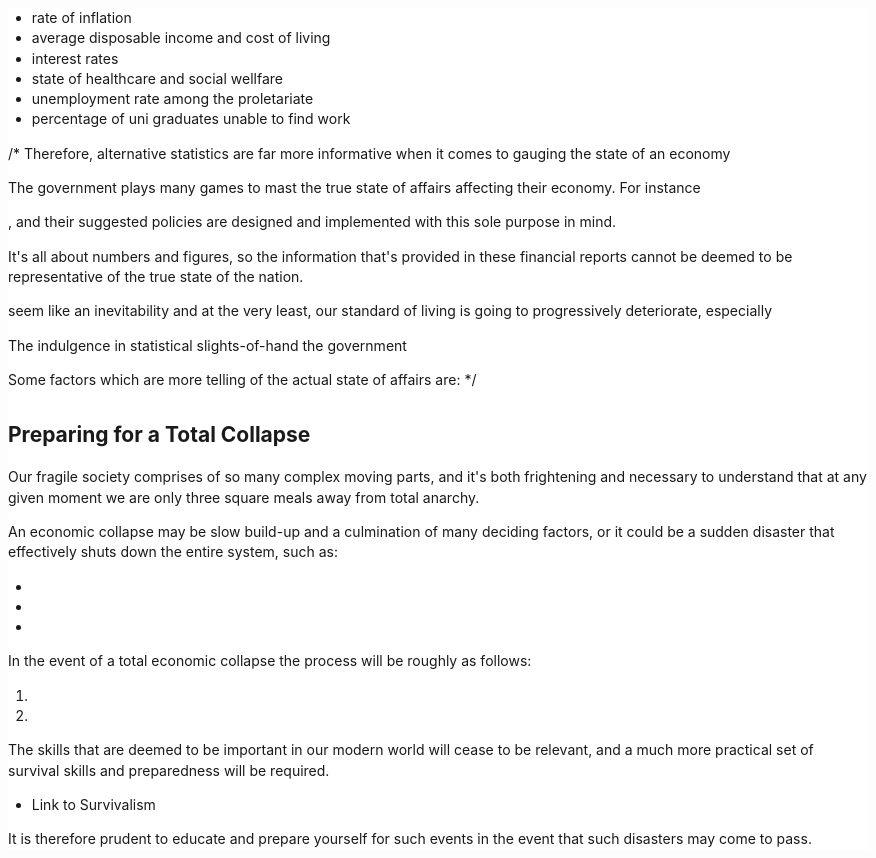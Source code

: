 * rate of inflation
* average disposable income and cost of living
* interest rates
* state of healthcare and social wellfare
* unemployment rate among the proletariate
* percentage of uni graduates unable to find work

/*
Therefore, alternative statistics are far more informative when it comes to gauging the state of an economy

The government plays many games to mast the true state of affairs affecting their economy. For instance

, and their suggested policies are designed and implemented with this sole purpose in mind. 

It's all about numbers and figures, so the information that's provided in these financial reports cannot be deemed to be representative of the true state of the nation.

seem like an inevitability and at the very least, our standard of living is going to progressively deteriorate, especially 

The indulgence in statistical slights-of-hand the government

Some factors which are more telling of the actual state of affairs are:
*/

## Preparing for a Total Collapse

Our fragile society comprises of so many complex moving parts, and it's both frightening and necessary to understand that at any given moment we are only three square meals away from total anarchy.

An economic collapse may be slow build-up and a culmination of many deciding factors, or it could be a sudden disaster that effectively shuts down the entire system, such as:

*
*
*

In the event of a total economic collapse the process will be roughly as follows:

1.
2.

The skills that are deemed to be important in our modern world will cease to be relevant, and a much more practical set of survival skills and preparedness will be required. 

* Link to Survivalism

It is therefore prudent to educate and prepare yourself for such events in the event that such disasters may come to pass. 
